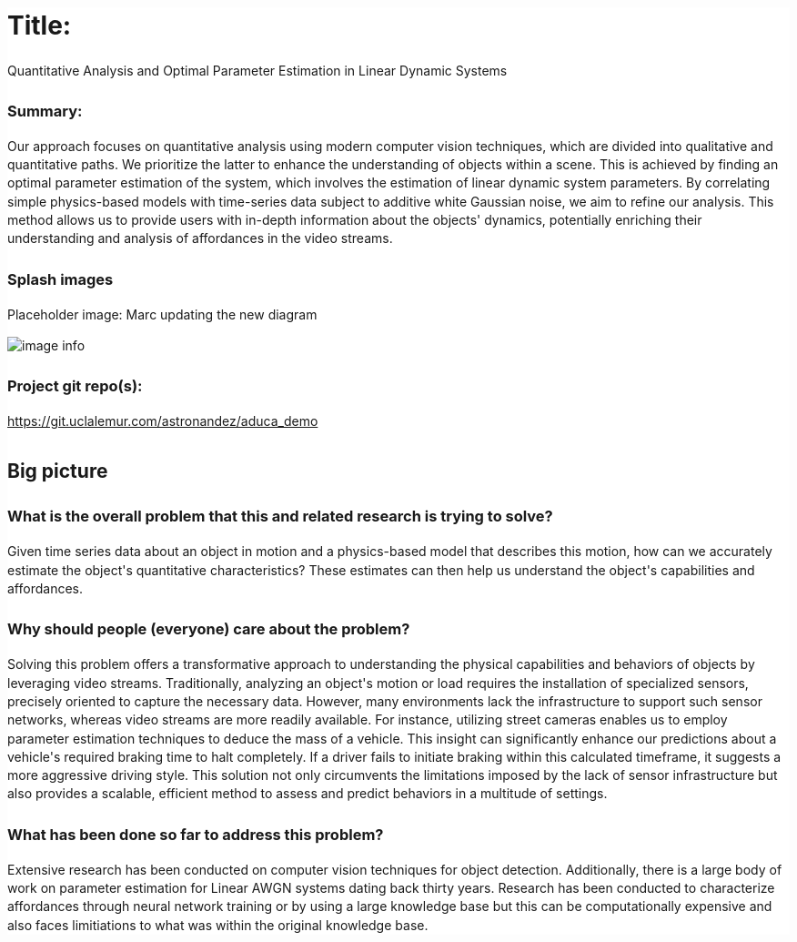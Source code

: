 # Title:

Quantitative Analysis and Optimal Parameter Estimation in Linear Dynamic Systems

### Summary:

Our approach focuses on quantitative analysis using modern computer vision techniques, which are divided into qualitative and quantitative paths. We prioritize the latter to enhance the understanding of objects within a scene. This is achieved by finding an optimal parameter estimation of the system, which involves the estimation of linear dynamic system parameters. By correlating simple physics-based models with time-series data subject to additive white Gaussian noise, we aim to refine our analysis. This method allows us to provide users with in-depth information about the objects' dynamics, potentially enriching their understanding and analysis of affordances in the video streams.

### Splash images

Placeholder image: Marc updating the new diagram

![image info](./images/problem.png)

### Project git repo(s):

https://git.uclalemur.com/astronandez/aduca_demo

## Big picture 

### What is the overall problem that this and related research is trying to solve?

Given time series data about an object in motion and a physics-based model that describes this motion, how can we accurately estimate the object's quantitative characteristics? These estimates can then help us understand the object's capabilities and affordances.

### Why should people (everyone) care about the problem?

Solving this problem offers a transformative approach to understanding the physical capabilities and behaviors of objects by leveraging video streams. Traditionally, analyzing an object's motion or load requires the installation of specialized sensors, precisely oriented to capture the necessary data. However, many environments lack the infrastructure to support such sensor networks, whereas video streams are more readily available. For instance, utilizing street cameras enables us to employ parameter estimation techniques to deduce the mass of a vehicle. This insight can significantly enhance our predictions about a vehicle's required braking time to halt completely. If a driver fails to initiate braking within this calculated timeframe, it suggests a more aggressive driving style. This solution not only circumvents the limitations imposed by the lack of sensor infrastructure but also provides a scalable, efficient method to assess and predict behaviors in a multitude of settings.

### What has been done so far to address this problem?

Extensive research has been conducted on computer vision techniques for object detection. Additionally, there is a large body of work on parameter estimation for Linear AWGN systems dating back thirty years. Research has been conducted to characterize affordances through neural network training or by using a large knowledge base but this can be computationally expensive and also faces limitiations to what was within the original knowledge base.
